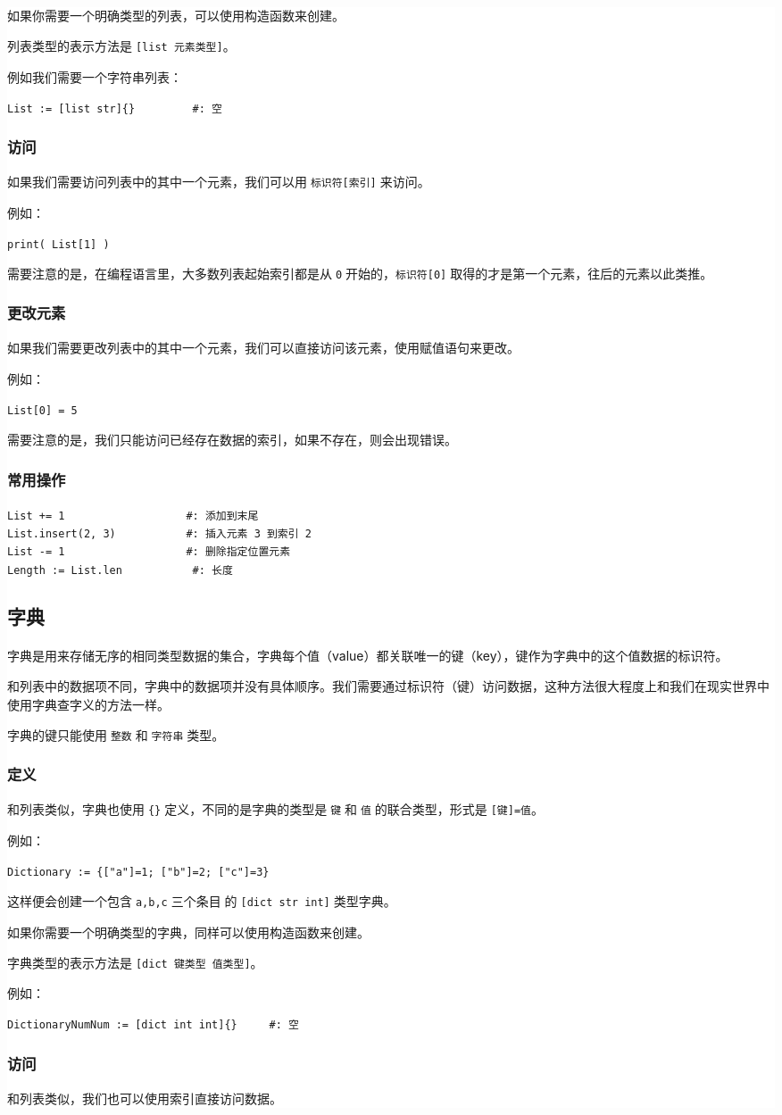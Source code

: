 如果你需要一个明确类型的列表，可以使用构造函数来创建。

列表类型的表示方法是 `[list 元素类型]`。

例如我们需要一个字符串列表：
```
List := [list str]{}         #: 空
```
### 访问
如果我们需要访问列表中的其中一个元素，我们可以用 `标识符[索引]` 来访问。

例如：
```
print( List[1] )
```
需要注意的是，在编程语言里，大多数列表起始索引都是从 `0` 开始的，`标识符[0]` 取得的才是第一个元素，往后的元素以此类推。
### 更改元素
如果我们需要更改列表中的其中一个元素，我们可以直接访问该元素，使用赋值语句来更改。

例如：
```
List[0] = 5
```
需要注意的是，我们只能访问已经存在数据的索引，如果不存在，则会出现错误。
### 常用操作
```
List += 1                   #: 添加到末尾
List.insert(2, 3)           #: 插入元素 3 到索引 2
List -= 1                   #: 删除指定位置元素
Length := List.len           #: 长度
```
## 字典
字典是用来存储无序的相同类型数据的集合，字典每个值（value）都关联唯一的键（key），键作为字典中的这个值数据的标识符。

和列表中的数据项不同，字典中的数据项并没有具体顺序。我们需要通过标识符（键）访问数据，这种方法很大程度上和我们在现实世界中使用字典查字义的方法一样。

字典的键只能使用 `整数` 和 `字符串` 类型。
### 定义
和列表类似，字典也使用 `{}` 定义，不同的是字典的类型是 `键` 和 `值` 的联合类型，形式是 `[键]=值`。

例如：
```
Dictionary := {["a"]=1; ["b"]=2; ["c"]=3}
```
这样便会创建一个包含 `a,b,c` 三个条目 的 `[dict str int]` 类型字典。

如果你需要一个明确类型的字典，同样可以使用构造函数来创建。

字典类型的表示方法是 `[dict 键类型 值类型]`。

例如：
```
DictionaryNumNum := [dict int int]{}     #: 空
```
### 访问
和列表类似，我们也可以使用索引直接访问数据。
